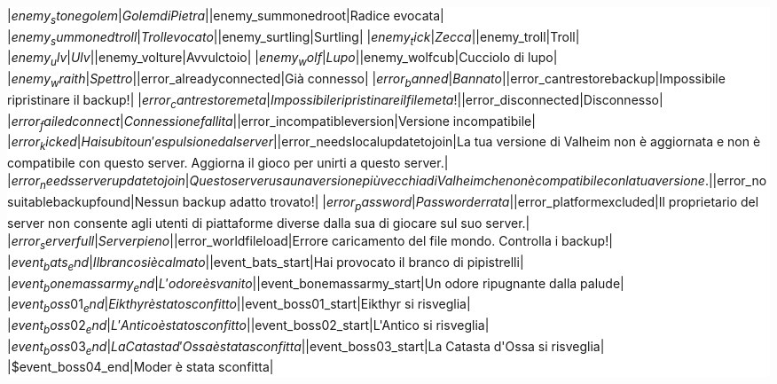 |$enemy_stonegolem|Golem di Pietra|
|$enemy_summonedroot|Radice evocata|
|$enemy_summonedtroll|Troll evocato|
|$enemy_surtling|Surtling|
|$enemy_tick|Zecca|
|$enemy_troll|Troll|
|$enemy_ulv|Ulv|
|$enemy_volture|Avvulctoio|
|$enemy_wolf|Lupo|
|$enemy_wolfcub|Cucciolo di lupo|
|$enemy_wraith|Spettro|
|$error_alreadyconnected|Già connesso|
|$error_banned|Bannato|
|$error_cantrestorebackup|Impossibile ripristinare il backup!|
|$error_cantrestoremeta|Impossibile ripristinare il file meta!|
|$error_disconnected|Disconnesso|
|$error_failedconnect|Connessione fallita|
|$error_incompatibleversion|Versione incompatibile|
|$error_kicked|Hai subito un'espulsione dal server|
|$error_needslocalupdatetojoin|La tua versione di Valheim non è aggiornata e non è compatibile con questo server. Aggiorna il gioco per unirti a questo server.|
|$error_needsserverupdatetojoin|Questo server usa una versione più vecchia di Valheim che non è compatibile con la tua versione.|
|$error_nosuitablebackupfound|Nessun backup adatto trovato!|
|$error_password|Password errata|
|$error_platformexcluded|Il proprietario del server non consente agli utenti di piattaforme diverse dalla sua di giocare sul suo server.|
|$error_serverfull|Server pieno|
|$error_worldfileload|Errore caricamento del file mondo. Controlla i backup!|
|$event_bats_end|Il branco si è calmato|
|$event_bats_start|Hai provocato il branco di pipistrelli|
|$event_bonemassarmy_end|L'odore è svanito|
|$event_bonemassarmy_start|Un odore ripugnante dalla palude|
|$event_boss01_end|Eikthyr è stato sconfitto|
|$event_boss01_start|Eikthyr si risveglia|
|$event_boss02_end|L'Antico è stato sconfitto|
|$event_boss02_start|L'Antico si risveglia|
|$event_boss03_end|La Catasta d'Ossa è stata sconfitta|
|$event_boss03_start|La Catasta d'Ossa si risveglia|
|$event_boss04_end|Moder è stata sconfitta|